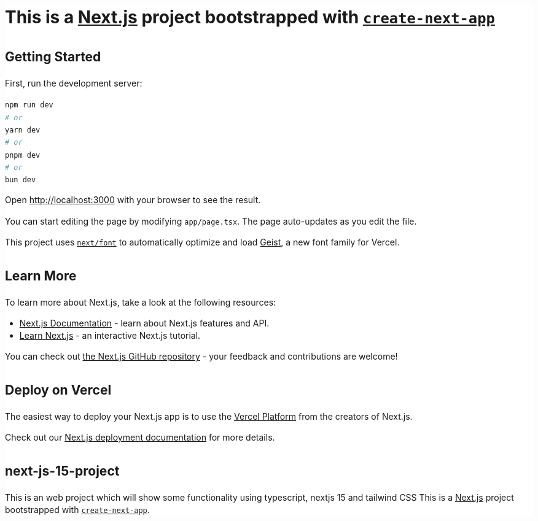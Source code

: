 # This is a [Next.js](https://nextjs.org) project bootstrapped with [`create-next-app`](https://nextjs.org/docs/app/api-reference/cli/create-next-app)

## Getting Started

First, run the development server:

```bash
npm run dev
# or
yarn dev
# or
pnpm dev
# or
bun dev
```

Open [http://localhost:3000](http://localhost:3000) with your browser to see the result.

You can start editing the page by modifying `app/page.tsx`. The page auto-updates as you edit the file.

This project uses [`next/font`](https://nextjs.org/docs/app/building-your-application/optimizing/fonts) to automatically optimize and load [Geist](https://vercel.com/font), a new font family for Vercel.

## Learn More

To learn more about Next.js, take a look at the following resources:

- [Next.js Documentation](https://nextjs.org/docs) - learn about Next.js features and API.
- [Learn Next.js](https://nextjs.org/learn) - an interactive Next.js tutorial.

You can check out [the Next.js GitHub repository](https://github.com/vercel/next.js) - your feedback and contributions are welcome!

## Deploy on Vercel

The easiest way to deploy your Next.js app is to use the [Vercel Platform](https://vercel.com/new?utm_medium=default-template&filter=next.js&utm_source=create-next-app&utm_campaign=create-next-app-readme) from the creators of Next.js.

Check out our [Next.js deployment documentation](https://nextjs.org/docs/app/building-your-application/deploying) for more details.

## next-js-15-project

This is an web project which will show some functionality using typescript, nextjs 15 and tailwind CSS
This is a [Next.js](https://nextjs.org) project bootstrapped with [`create-next-app`](https://nextjs.org/docs/app/api-reference/cli/create-next-app).
